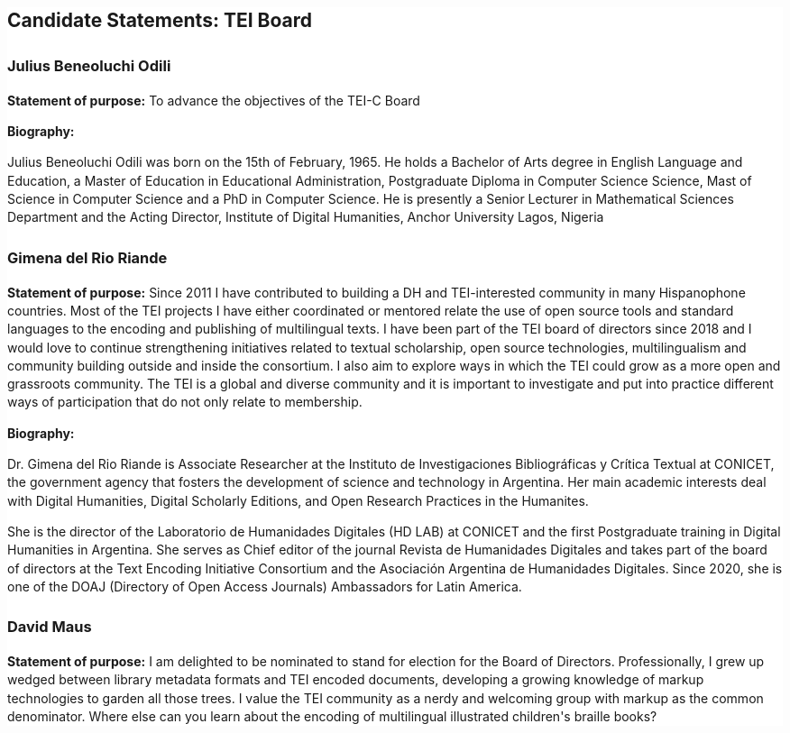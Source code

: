 Candidate Statements: TEI Board
-------------------------------


### Julius Beneoluchi Odili


**Statement of purpose:**
To advance the objectives of the TEI-C Board


**Biography:**


Julius Beneoluchi Odili was born on the 15th of February, 1965. He holds a Bachelor of Arts degree in English Language and Education, a Master of Education in Educational Administration, Postgraduate Diploma in Computer Science Science, Mast of Science in Computer Science and a PhD in Computer Science. He is presently a Senior Lecturer in Mathematical Sciences Department and the Acting Director, Institute of Digital Humanities, Anchor University Lagos, Nigeria


### Gimena del Rio Riande


**Statement of purpose:**
Since 2011 I have contributed to building a DH and TEI-interested community in many Hispanophone countries. Most of the TEI projects I have either coordinated or mentored relate the use of open source tools and standard languages to the encoding and publishing of multilingual texts.
I have been part of the TEI board of directors since 2018 and I would love to continue strengthening initiatives related to textual scholarship, open source technologies, multilingualism and community building outside and inside the consortium. I also aim to explore ways in which the TEI could grow as a more open and grassroots community. The TEI is a global and diverse community and it is important to investigate and put into practice different ways of participation that do not only relate to membership.


**Biography:**


Dr. Gimena del Rio Riande is Associate Researcher at the Instituto de Investigaciones Bibliográficas y Crítica Textual at CONICET, the government agency that fosters the development of science and technology in Argentina. Her main academic interests deal with Digital Humanities, Digital Scholarly Editions, and Open Research Practices in the Humanites.


She is the director of the Laboratorio de Humanidades Digitales (HD LAB) at CONICET and the first Postgraduate training in Digital Humanities in Argentina. She serves as Chief editor of the journal Revista de Humanidades Digitales and takes part of the board of directors at the Text Encoding Initiative Consortium and the Asociación Argentina de Humanidades Digitales. Since 2020, she is one of the DOAJ (Directory of Open Access Journals) Ambassadors for Latin America.


### David Maus


**Statement of purpose:**
I am delighted to be nominated to stand for election for the Board of Directors. Professionally, I grew up wedged between library metadata formats and TEI encoded documents, developing a growing knowledge of markup technologies to garden all those trees. I value the TEI community as a nerdy and welcoming group with markup as the common denominator. Where else can you learn about the encoding of multilingual illustrated children's braille books?
